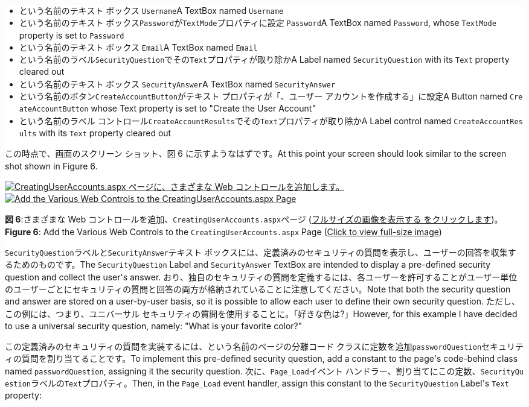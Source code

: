 - <span data-ttu-id="c3640-230">という名前のテキスト ボックス `Username`</span><span class="sxs-lookup"><span data-stu-id="c3640-230">A TextBox named `Username`</span></span>
- <span data-ttu-id="c3640-231">という名前のテキスト ボックス`Password`が`TextMode`プロパティに設定 `Password`</span><span class="sxs-lookup"><span data-stu-id="c3640-231">A TextBox named `Password`, whose `TextMode` property is set to `Password`</span></span>
- <span data-ttu-id="c3640-232">という名前のテキスト ボックス `Email`</span><span class="sxs-lookup"><span data-stu-id="c3640-232">A TextBox named `Email`</span></span>
- <span data-ttu-id="c3640-233">という名前のラベル`SecurityQuestion`でその`Text`プロパティが取り除か</span><span class="sxs-lookup"><span data-stu-id="c3640-233">A Label named `SecurityQuestion` with its `Text` property cleared out</span></span>
- <span data-ttu-id="c3640-234">という名前のテキスト ボックス `SecurityAnswer`</span><span class="sxs-lookup"><span data-stu-id="c3640-234">A TextBox named `SecurityAnswer`</span></span>
- <span data-ttu-id="c3640-235">という名前のボタン`CreateAccountButton`がテキスト プロパティが「、ユーザー アカウントを作成する」に設定</span><span class="sxs-lookup"><span data-stu-id="c3640-235">A Button named `CreateAccountButton` whose Text property is set to "Create the User Account"</span></span>
- <span data-ttu-id="c3640-236">という名前のラベル コントロール`CreateAccountResults`でその`Text`プロパティが取り除か</span><span class="sxs-lookup"><span data-stu-id="c3640-236">A Label control named `CreateAccountResults` with its `Text` property cleared out</span></span>

<span data-ttu-id="c3640-237">この時点で、画面のスクリーン ショット、図 6 に示すようなはずです。</span><span class="sxs-lookup"><span data-stu-id="c3640-237">At this point your screen should look similar to the screen shot shown in Figure 6.</span></span>


<span data-ttu-id="c3640-238">[![CreatingUserAccounts.aspx ページに、さまざまな Web コントロールを追加します。](creating-user-accounts-cs/_static/image17.png)](creating-user-accounts-cs/_static/image16.png)</span><span class="sxs-lookup"><span data-stu-id="c3640-238">[![Add the Various Web Controls to the CreatingUserAccounts.aspx Page](creating-user-accounts-cs/_static/image17.png)](creating-user-accounts-cs/_static/image16.png)</span></span>

<span data-ttu-id="c3640-239">**図 6**:さまざまな Web コントロールを追加、`CreatingUserAccounts.aspx`ページ ([フルサイズの画像を表示する をクリックします](creating-user-accounts-cs/_static/image18.png))。</span><span class="sxs-lookup"><span data-stu-id="c3640-239">**Figure 6**: Add the Various Web Controls to the `CreatingUserAccounts.aspx` Page  ([Click to view full-size image](creating-user-accounts-cs/_static/image18.png))</span></span>


<span data-ttu-id="c3640-240">`SecurityQuestion`ラベルと`SecurityAnswer`テキスト ボックスには、定義済みのセキュリティの質問を表示し、ユーザーの回答を収集するためのものです。</span><span class="sxs-lookup"><span data-stu-id="c3640-240">The `SecurityQuestion` Label and `SecurityAnswer` TextBox are intended to display a pre-defined security question and collect the user's answer.</span></span> <span data-ttu-id="c3640-241">おり、独自のセキュリティの質問を定義するには、各ユーザーを許可することがユーザー単位のユーザーごとにセキュリティの質問と回答の両方が格納されていることに注意してください。</span><span class="sxs-lookup"><span data-stu-id="c3640-241">Note that both the security question and answer are stored on a user-by-user basis, so it is possible to allow each user to define their own security question.</span></span> <span data-ttu-id="c3640-242">ただし、この例には、つまり、ユニバーサル セキュリティの質問を使用することに。「好きな色は?」</span><span class="sxs-lookup"><span data-stu-id="c3640-242">However, for this example I have decided to use a universal security question, namely: "What is your favorite color?"</span></span>

<span data-ttu-id="c3640-243">この定義済みのセキュリティの質問を実装するには、という名前のページの分離コード クラスに定数を追加`passwordQuestion`セキュリティの質問を割り当てることです。</span><span class="sxs-lookup"><span data-stu-id="c3640-243">To implement this pre-defined security question, add a constant to the page's code-behind class named `passwordQuestion`, assigning it the security question.</span></span> <span data-ttu-id="c3640-244">次に、`Page_Load`イベント ハンドラー、割り当てにこの定数、`SecurityQuestion`ラベルの`Text`プロパティ。</span><span class="sxs-lookup"><span data-stu-id="c3640-244">Then, in the `Page_Load` event handler, assign this constant to the `SecurityQuestion` Label's `Text` property:</span></span>
